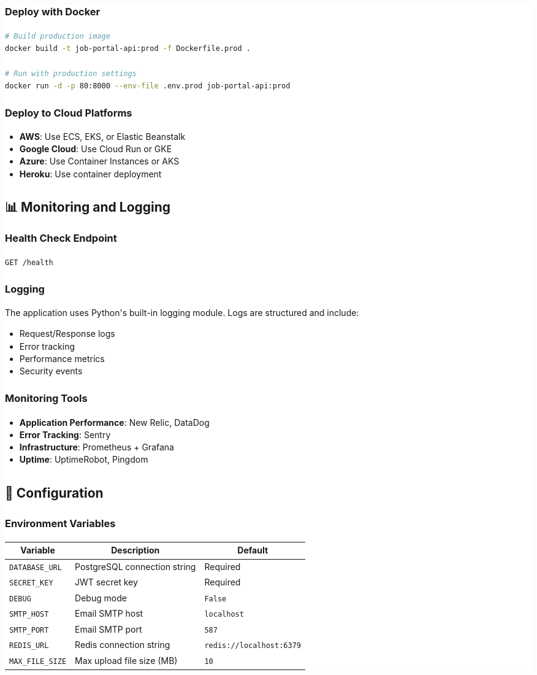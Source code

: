 ### Deploy with Docker
```bash
# Build production image
docker build -t job-portal-api:prod -f Dockerfile.prod .

# Run with production settings
docker run -d -p 80:8000 --env-file .env.prod job-portal-api:prod
```

### Deploy to Cloud Platforms
- **AWS**: Use ECS, EKS, or Elastic Beanstalk
- **Google Cloud**: Use Cloud Run or GKE
- **Azure**: Use Container Instances or AKS
- **Heroku**: Use container deployment

## 📊 Monitoring and Logging

### Health Check Endpoint
```bash
GET /health
```

### Logging
The application uses Python's built-in logging module. Logs are structured and include:
- Request/Response logs
- Error tracking
- Performance metrics
- Security events

### Monitoring Tools
- **Application Performance**: New Relic, DataDog
- **Error Tracking**: Sentry
- **Infrastructure**: Prometheus + Grafana
- **Uptime**: UptimeRobot, Pingdom

## 🔧 Configuration

### Environment Variables
| Variable | Description | Default |
|----------|-------------|---------|
| `DATABASE_URL` | PostgreSQL connection string | Required |
| `SECRET_KEY` | JWT secret key | Required |
| `DEBUG` | Debug mode | `False` |
| `SMTP_HOST` | Email SMTP host | `localhost` |
| `SMTP_PORT` | Email SMTP port | `587` |
| `REDIS_URL` | Redis connection string | `redis://localhost:6379` |
| `MAX_FILE_SIZE` | Max upload file size (MB) | `10` |

